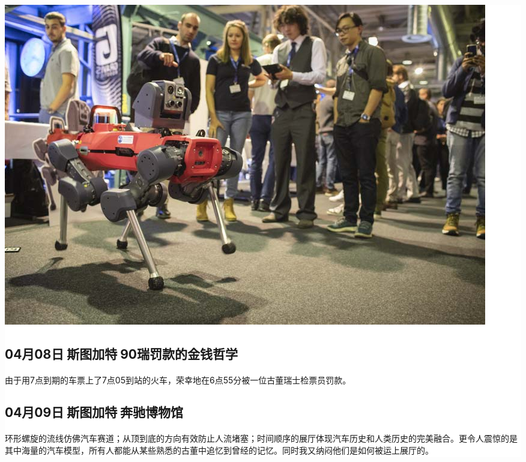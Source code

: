 ![image](images/04月06日.jpg)

## 04月08日 斯图加特 90瑞罚款的金钱哲学
由于用7点到期的车票上了7点05到站的火车，荣幸地在6点55分被一位古董瑞士检票员罚款。

## 04月09日 斯图加特 奔驰博物馆
环形螺旋的流线仿佛汽车赛道；从顶到底的方向有效防止人流堵塞；时间顺序的展厅体现汽车历史和人类历史的完美融合。更令人震惊的是其中海量的汽车模型，所有人都能从某些熟悉的古董中追忆到曾经的记忆。同时我又纳闷他们是如何被运上展厅的。